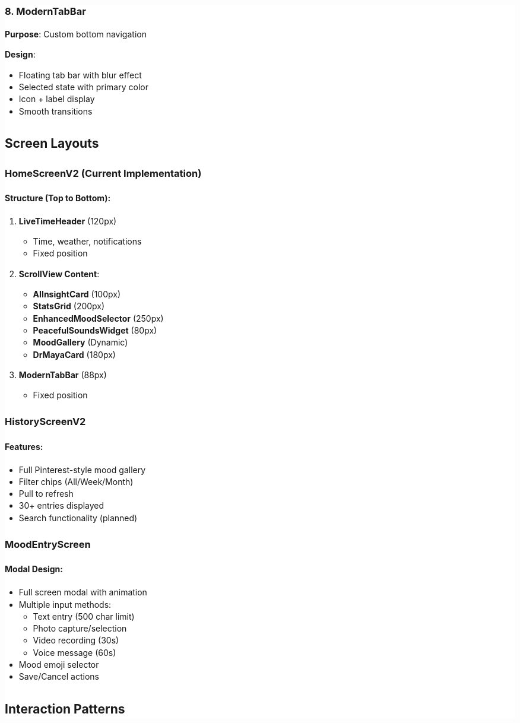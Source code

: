 ### 8. ModernTabBar
**Purpose**: Custom bottom navigation

**Design**:
- Floating tab bar with blur effect
- Selected state with primary color
- Icon + label display
- Smooth transitions

## Screen Layouts

### HomeScreenV2 (Current Implementation)

#### Structure (Top to Bottom):
1. **LiveTimeHeader** (120px)
   - Time, weather, notifications
   - Fixed position

2. **ScrollView Content**:
   - **AIInsightCard** (100px)
   - **StatsGrid** (200px)
   - **EnhancedMoodSelector** (250px)
   - **PeacefulSoundsWidget** (80px)
   - **MoodGallery** (Dynamic)
   - **DrMayaCard** (180px)

3. **ModernTabBar** (88px)
   - Fixed position

### HistoryScreenV2

#### Features:
- Full Pinterest-style mood gallery
- Filter chips (All/Week/Month)
- Pull to refresh
- 30+ entries displayed
- Search functionality (planned)

### MoodEntryScreen

#### Modal Design:
- Full screen modal with animation
- Multiple input methods:
  - Text entry (500 char limit)
  - Photo capture/selection
  - Video recording (30s)
  - Voice message (60s)
- Mood emoji selector
- Save/Cancel actions

## Interaction Patterns
